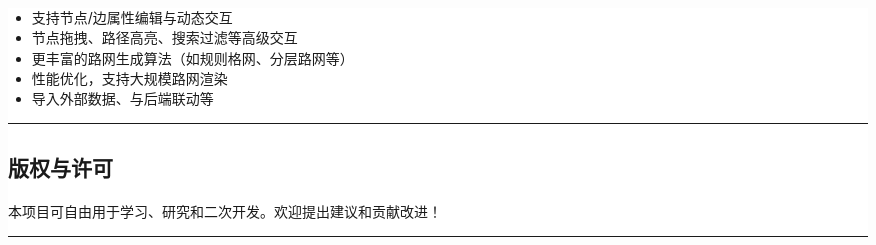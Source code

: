 - 支持节点/边属性编辑与动态交互
- 节点拖拽、路径高亮、搜索过滤等高级交互
- 更丰富的路网生成算法（如规则格网、分层路网等）
- 性能优化，支持大规模路网渲染
- 导入外部数据、与后端联动等

---

## 版权与许可

本项目可自由用于学习、研究和二次开发。欢迎提出建议和贡献改进！

---
